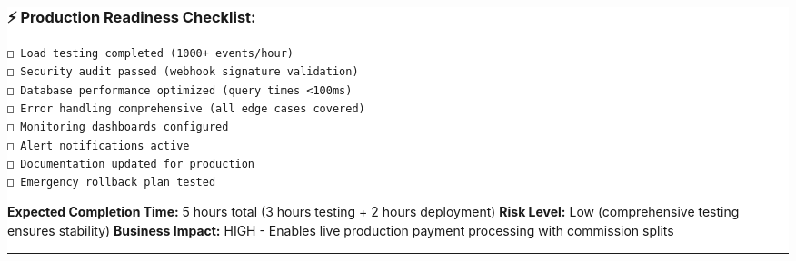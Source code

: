 ### **⚡ Production Readiness Checklist:**
```
□ Load testing completed (1000+ events/hour)
□ Security audit passed (webhook signature validation)  
□ Database performance optimized (query times <100ms)
□ Error handling comprehensive (all edge cases covered)
□ Monitoring dashboards configured
□ Alert notifications active
□ Documentation updated for production
□ Emergency rollback plan tested
```

**Expected Completion Time:** 5 hours total (3 hours testing + 2 hours deployment)
**Risk Level:** Low (comprehensive testing ensures stability)
**Business Impact:** HIGH - Enables live production payment processing with commission splits

---